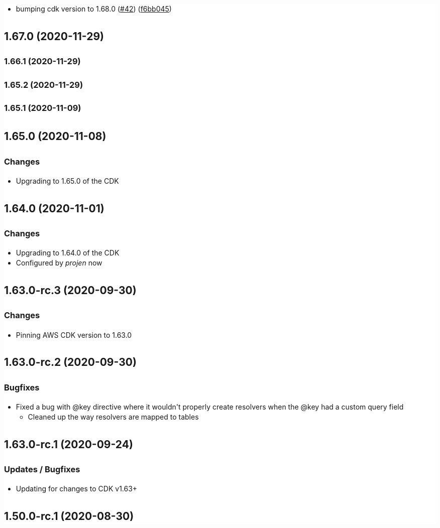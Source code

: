* bumping cdk version to 1.68.0 ([#42](https://github.com/kcwinner/cdk-appsync-transformer/issues/42)) ([f6bb045](https://github.com/kcwinner/cdk-appsync-transformer/commit/f6bb0454c796fda107cca1011677c4ea160a3439))

## 1.67.0 (2020-11-29)

### 1.66.1 (2020-11-29)

### 1.65.2 (2020-11-29)

### 1.65.1 (2020-11-09)

## 1.65.0 (2020-11-08)

### Changes

* Upgrading to 1.65.0 of the CDK

## 1.64.0 (2020-11-01)

### Changes

* Upgrading to 1.64.0 of the CDK
* Configured by _projen_ now

## 1.63.0-rc.3 (2020-09-30)

### Changes

* Pinning AWS CDK version to 1.63.0

## 1.63.0-rc.2 (2020-09-30)

### Bugfixes

* Fixed a bug with @key directive where it wouldn't properly create resolvers when the @key had a custom query field
  * Cleaned up the way resolvers are mapped to tables

## 1.63.0-rc.1 (2020-09-24)

### Updates / Bugfixes

* Updating for changes to CDK v1.63+

## 1.50.0-rc.1 (2020-08-30)
